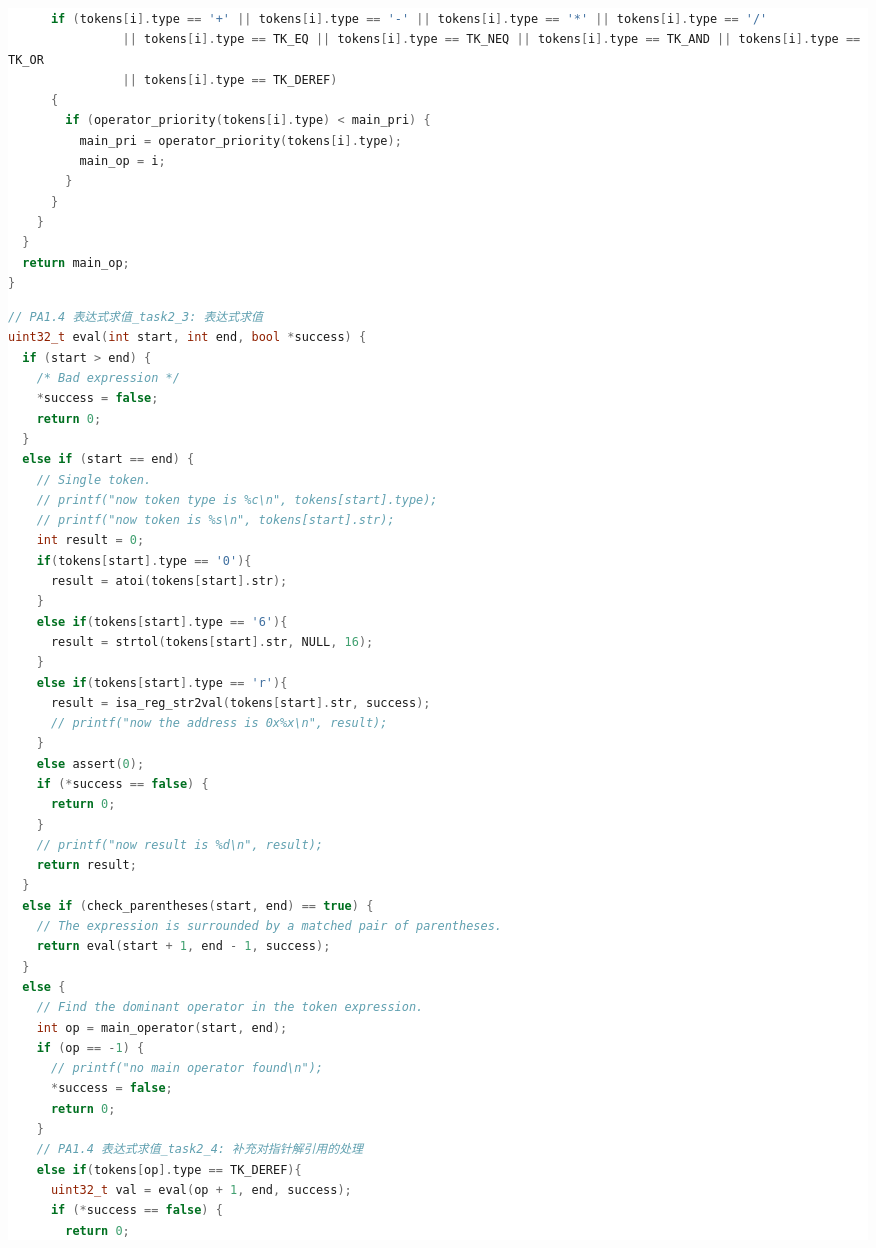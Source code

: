 ```C
      if (tokens[i].type == '+' || tokens[i].type == '-' || tokens[i].type == '*' || tokens[i].type == '/' 
                || tokens[i].type == TK_EQ || tokens[i].type == TK_NEQ || tokens[i].type == TK_AND || tokens[i].type == TK_OR
                || tokens[i].type == TK_DEREF) 
      {
        if (operator_priority(tokens[i].type) < main_pri) {
          main_pri = operator_priority(tokens[i].type);
          main_op = i;
        }
      }
    }
  }
  return main_op;
}
```

```C
// PA1.4 表达式求值_task2_3: 表达式求值
uint32_t eval(int start, int end, bool *success) {
  if (start > end) {
    /* Bad expression */
    *success = false;
    return 0;
  }
  else if (start == end) {
    // Single token.
    // printf("now token type is %c\n", tokens[start].type);
    // printf("now token is %s\n", tokens[start].str);
    int result = 0;
    if(tokens[start].type == '0'){
      result = atoi(tokens[start].str);
    }
    else if(tokens[start].type == '6'){
      result = strtol(tokens[start].str, NULL, 16);
    }
    else if(tokens[start].type == 'r'){
      result = isa_reg_str2val(tokens[start].str, success);
      // printf("now the address is 0x%x\n", result);
    }
    else assert(0);
    if (*success == false) {
      return 0;
    }
    // printf("now result is %d\n", result);
    return result;
  }
  else if (check_parentheses(start, end) == true) {
    // The expression is surrounded by a matched pair of parentheses.
    return eval(start + 1, end - 1, success);
  }
  else {
    // Find the dominant operator in the token expression.
    int op = main_operator(start, end);
    if (op == -1) {
      // printf("no main operator found\n");
      *success = false;
      return 0;
    }
    // PA1.4 表达式求值_task2_4: 补充对指针解引用的处理
    else if(tokens[op].type == TK_DEREF){
      uint32_t val = eval(op + 1, end, success);
      if (*success == false) {
        return 0;
```
